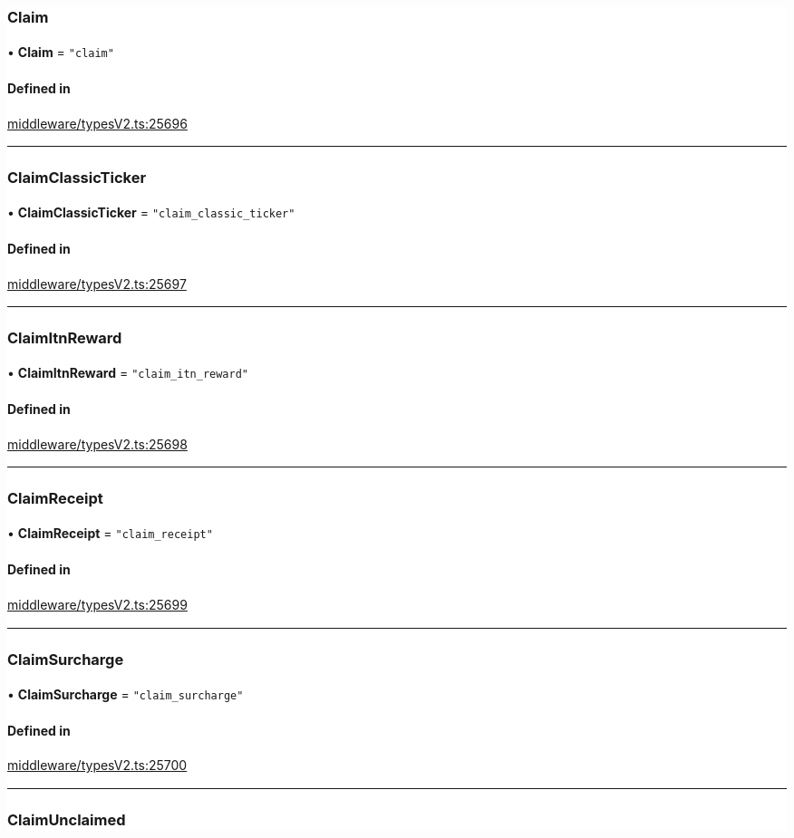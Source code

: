 ### Claim

• **Claim** = ``"claim"``

#### Defined in

[middleware/typesV2.ts:25696](https://github.com/PolymeshAssociation/polymesh-sdk/blob/91c2d2d8/src/middleware/typesV2.ts#L25696)

___

### ClaimClassicTicker

• **ClaimClassicTicker** = ``"claim_classic_ticker"``

#### Defined in

[middleware/typesV2.ts:25697](https://github.com/PolymeshAssociation/polymesh-sdk/blob/91c2d2d8/src/middleware/typesV2.ts#L25697)

___

### ClaimItnReward

• **ClaimItnReward** = ``"claim_itn_reward"``

#### Defined in

[middleware/typesV2.ts:25698](https://github.com/PolymeshAssociation/polymesh-sdk/blob/91c2d2d8/src/middleware/typesV2.ts#L25698)

___

### ClaimReceipt

• **ClaimReceipt** = ``"claim_receipt"``

#### Defined in

[middleware/typesV2.ts:25699](https://github.com/PolymeshAssociation/polymesh-sdk/blob/91c2d2d8/src/middleware/typesV2.ts#L25699)

___

### ClaimSurcharge

• **ClaimSurcharge** = ``"claim_surcharge"``

#### Defined in

[middleware/typesV2.ts:25700](https://github.com/PolymeshAssociation/polymesh-sdk/blob/91c2d2d8/src/middleware/typesV2.ts#L25700)

___

### ClaimUnclaimed
